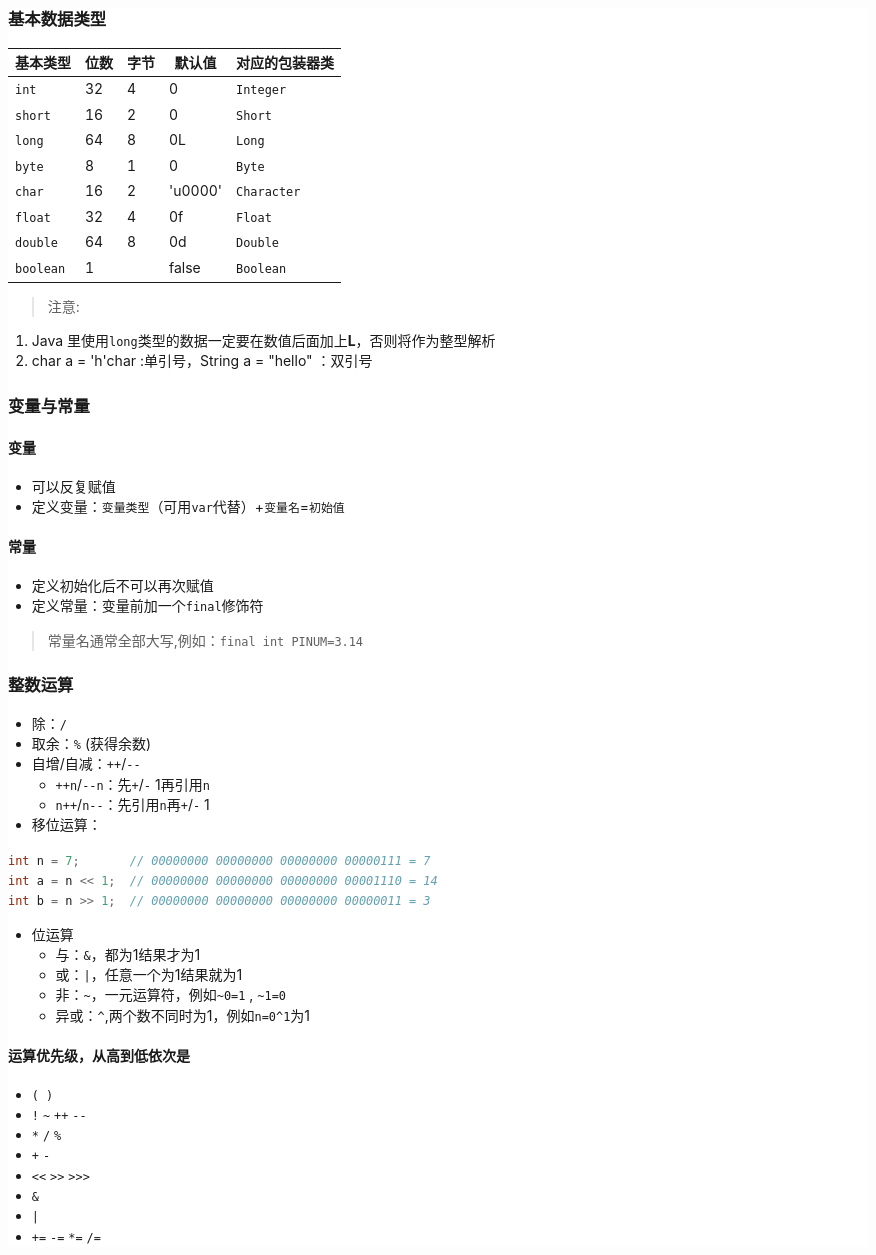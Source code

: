 ### 基本数据类型


基本类型 | 位数 | 字节 | 默认值 |对应的包装器类
--|--|--|--|--
`int` | 32 |4 | 0 | `Integer`
`short`|16|2|0 | `Short`
`long`|64 |8 |0L | `Long`
`byte`| 8 |1 |0 | `Byte`
`char`|16|2|'u0000' | `Character`
`float` | 32 |4 |0f | `Float`
`double`|64 |8 |0d|`Double`
`boolean`|1 | |false |`Boolean`

> 注意:
1. Java 里使用`long`类型的数据一定要在数值后面加上**L**，否则将作为整型解析
2. char a = 'h'char :单引号，String a = "hello" ：双引号

### 变量与常量

#### 变量
- 可以反复赋值
- 定义变量：`变量类型`（可用`var`代替）+`变量名`=`初始值`

#### 常量
- 定义初始化后不可以再次赋值
- 定义常量：变量前加一个`final`修饰符
> 常量名通常全部大写,例如：`final int PINUM=3.14`

### 整数运算

- 除：`/`
- 取余：`%` (获得余数)
- 自增/自减：`++`/`--`
  - `++n`/`--n`：先`+`/`-` 1再引用`n`
  - `n++`/`n--`：先引用`n`再`+`/`-` 1
- 移位运算：

```java
int n = 7;       // 00000000 00000000 00000000 00000111 = 7
int a = n << 1;  // 00000000 00000000 00000000 00001110 = 14
int b = n >> 1;  // 00000000 00000000 00000000 00000011 = 3
```
- 位运算
  - 与：`&`，都为1结果才为1
  - 或：`|`，任意一个为1结果就为1
  - 非：`~`，一元运算符，例如`~0=1` , `~1=0`
  - 异或：`^`,两个数不同时为1，例如`n=0^1`为1

#### 运算优先级，从高到低依次是

- `( )`
- `!` `~` `++` `--`
- `*` `/` `%`
- `+` `-`
- `<<`  `>>` `>>>`
- `&`
- `|`
- `+=` `-=` `*=` `/=`
